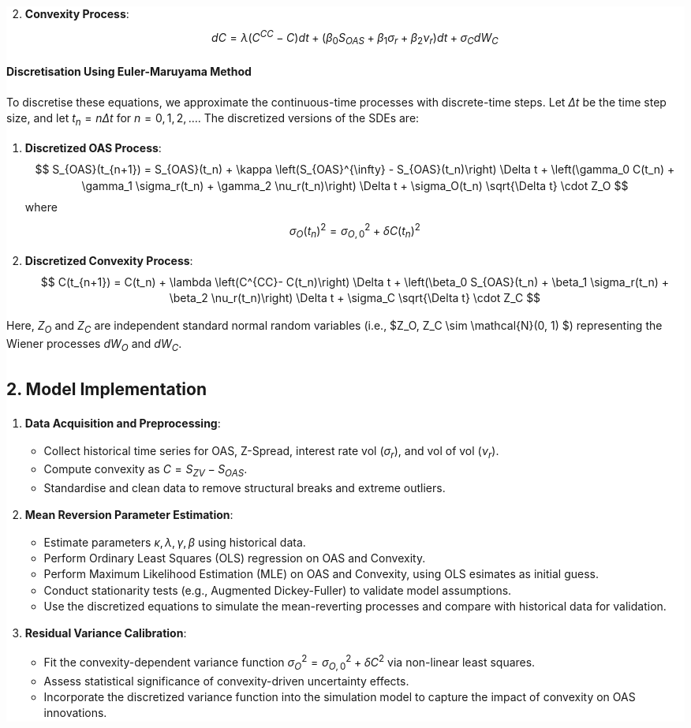 2. **Convexity Process**: 
   $$
   dC = \lambda \left(C^{CC}- C\right) dt + \left(\beta_0 S_{OAS} + \beta_1 \sigma_r + \beta_2 \nu_r\right) dt + \sigma_C dW_C 
   $$

#### Discretisation Using Euler-Maruyama Method
To discretise these equations, we approximate the continuous-time processes with discrete-time steps. Let $\Delta t$ be the time step size, and let $t_n = n \Delta t$ for $n = 0, 1, 2, \ldots$. The discretized versions of the SDEs are:

1. **Discretized OAS Process**: 
   $$
   S_{OAS}(t_{n+1}) = S_{OAS}(t_n) + \kappa \left(S_{OAS}^{\infty} - S_{OAS}(t_n)\right) \Delta t + \left(\gamma_0 C(t_n) + \gamma_1 \sigma_r(t_n) + \gamma_2 \nu_r(t_n)\right) \Delta t + \sigma_O(t_n) \sqrt{\Delta t} \cdot Z_O 
   $$
   where 
   $$
   \sigma_O(t_n)^2 = \sigma_{O,0}^2 + \delta C(t_n)^2
   $$

2. **Discretized Convexity Process**: 
   $$
   C(t_{n+1}) = C(t_n) + \lambda \left(C^{CC}- C(t_n)\right) \Delta t + \left(\beta_0 S_{OAS}(t_n) + \beta_1 \sigma_r(t_n) + \beta_2 \nu_r(t_n)\right) \Delta t + \sigma_C \sqrt{\Delta t} \cdot Z_C 
   $$

Here, $Z_O$ and $Z_C$ are independent standard normal random variables (i.e., $Z_O, Z_C \sim \mathcal{N}(0, 1) $) representing the Wiener processes $dW_O$ and $dW_C$.

## 2. Model Implementation

1. **Data Acquisition and Preprocessing**:
   - Collect historical time series for OAS, Z-Spread, interest rate vol ($\sigma_r$), and vol of vol ($\nu_r$).
   - Compute convexity as $C = S_{ZV} - S_{OAS}$.
   - Standardise and clean data to remove structural breaks and extreme outliers.

2. **Mean Reversion Parameter Estimation**:
   - Estimate parameters $\kappa, \lambda, \gamma, \beta$ using historical data.
   - Perform Ordinary Least Squares (OLS) regression on OAS and Convexity. 
   - Perform Maximum Likelihood Estimation (MLE) on OAS and Convexity, using OLS esimates as initial guess.
   - Conduct stationarity tests (e.g., Augmented Dickey-Fuller) to validate model assumptions.
   - Use the discretized equations to simulate the mean-reverting processes and compare with historical data for validation.

3. **Residual Variance Calibration**:
   - Fit the convexity-dependent variance function $\sigma_O^2 = \sigma_{O,0}^2 + \delta C^2$ via non-linear least squares.
   - Assess statistical significance of convexity-driven uncertainty effects.
   - Incorporate the discretized variance function into the simulation model to capture the impact of convexity on OAS innovations.
